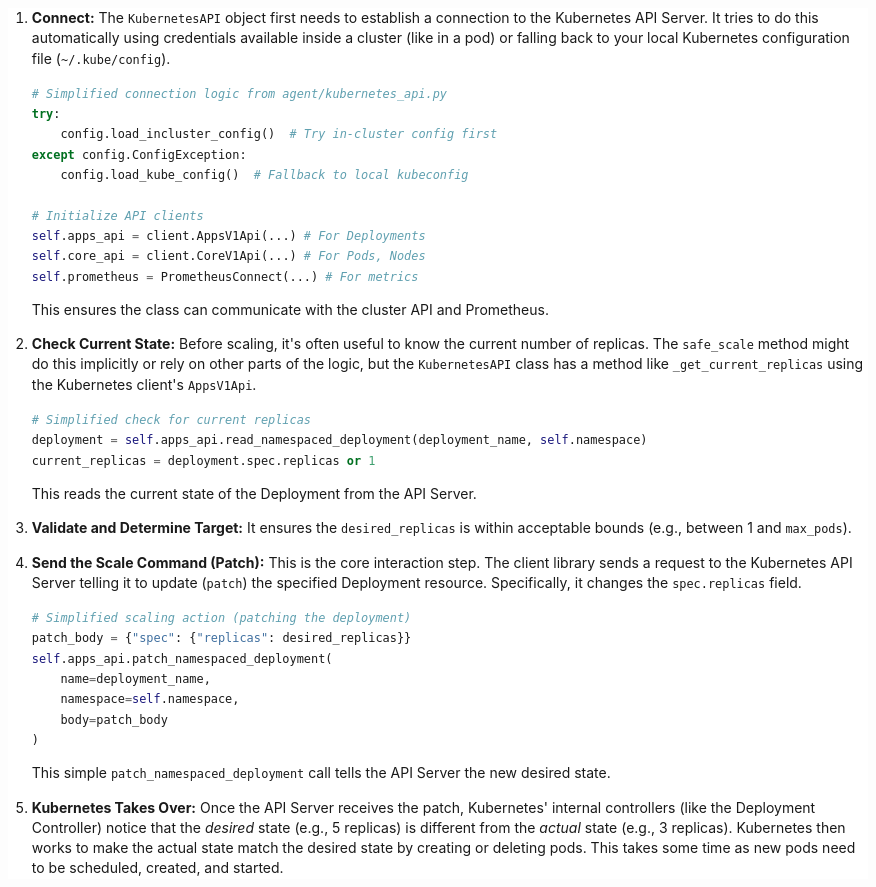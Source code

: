 1.  **Connect:** The `KubernetesAPI` object first needs to establish a connection to the Kubernetes API Server. It tries to do this automatically using credentials available inside a cluster (like in a pod) or falling back to your local Kubernetes configuration file (`~/.kube/config`).
    ```python
    # Simplified connection logic from agent/kubernetes_api.py
    try:
        config.load_incluster_config()  # Try in-cluster config first
    except config.ConfigException:
        config.load_kube_config()  # Fallback to local kubeconfig

    # Initialize API clients
    self.apps_api = client.AppsV1Api(...) # For Deployments
    self.core_api = client.CoreV1Api(...) # For Pods, Nodes
    self.prometheus = PrometheusConnect(...) # For metrics
    ```
    This ensures the class can communicate with the cluster API and Prometheus.

2.  **Check Current State:** Before scaling, it's often useful to know the current number of replicas. The `safe_scale` method might do this implicitly or rely on other parts of the logic, but the `KubernetesAPI` class has a method like `_get_current_replicas` using the Kubernetes client's `AppsV1Api`.
    ```python
    # Simplified check for current replicas
    deployment = self.apps_api.read_namespaced_deployment(deployment_name, self.namespace)
    current_replicas = deployment.spec.replicas or 1
    ```
    This reads the current state of the Deployment from the API Server.

3.  **Validate and Determine Target:** It ensures the `desired_replicas` is within acceptable bounds (e.g., between 1 and `max_pods`).

4.  **Send the Scale Command (Patch):** This is the core interaction step. The client library sends a request to the Kubernetes API Server telling it to update (`patch`) the specified Deployment resource. Specifically, it changes the `spec.replicas` field.
    ```python
    # Simplified scaling action (patching the deployment)
    patch_body = {"spec": {"replicas": desired_replicas}}
    self.apps_api.patch_namespaced_deployment(
        name=deployment_name,
        namespace=self.namespace,
        body=patch_body
    )
    ```
    This simple `patch_namespaced_deployment` call tells the API Server the new desired state.

5.  **Kubernetes Takes Over:** Once the API Server receives the patch, Kubernetes' internal controllers (like the Deployment Controller) notice that the *desired* state (e.g., 5 replicas) is different from the *actual* state (e.g., 3 replicas). Kubernetes then works to make the actual state match the desired state by creating or deleting pods. This takes some time as new pods need to be scheduled, created, and started.
